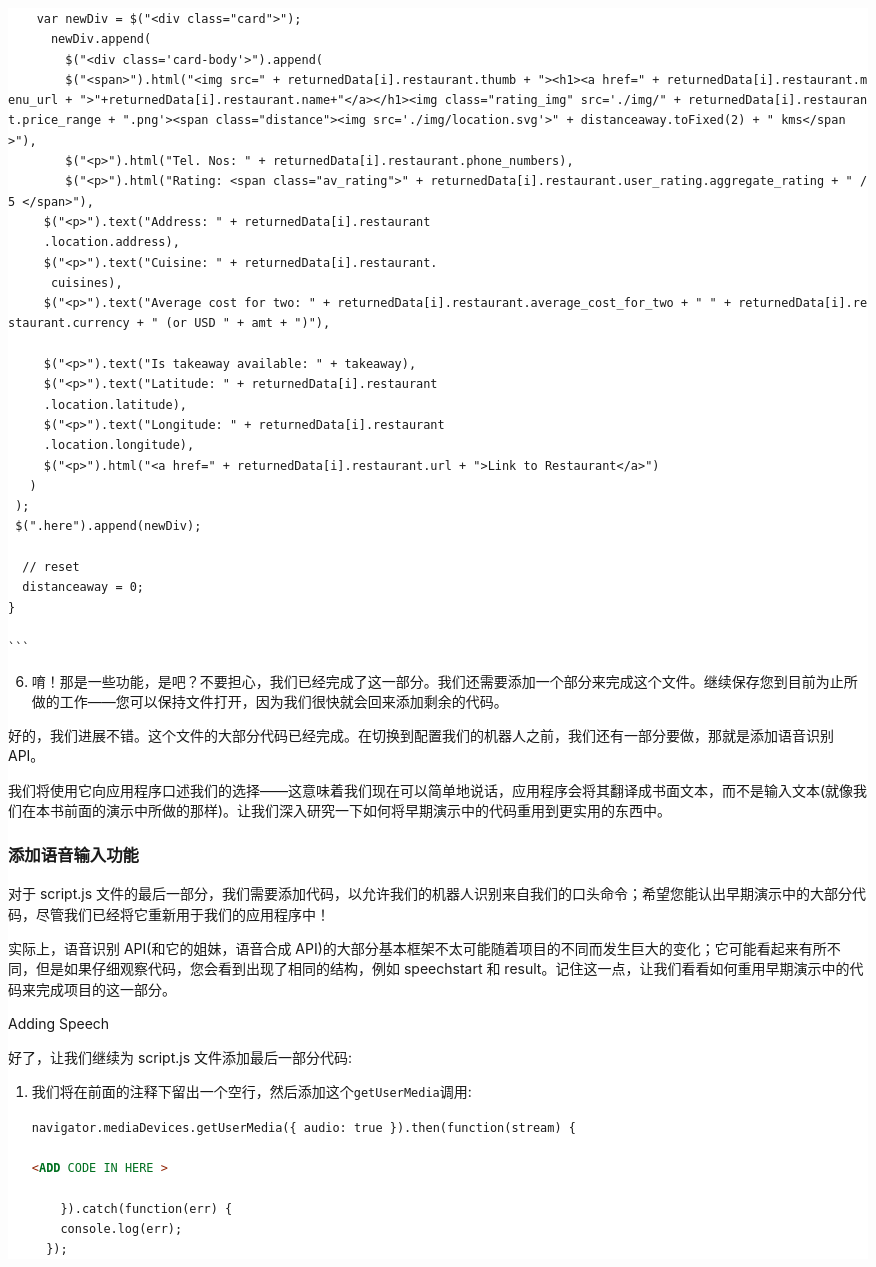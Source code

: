         var newDiv = $("<div class="card">");
          newDiv.append(
            $("<div class='card-body'>").append(
            $("<span>").html("<img src=" + returnedData[i].restaurant.thumb + "><h1><a href=" + returnedData[i].restaurant.menu_url + ">"+returnedData[i].restaurant.name+"</a></h1><img class="rating_img" src='./img/" + returnedData[i].restaurant.price_range + ".png'><span class="distance"><img src='./img/location.svg'>" + distanceaway.toFixed(2) + " kms</span>"),
            $("<p>").html("Tel. Nos: " + returnedData[i].restaurant.phone_numbers),
            $("<p>").html("Rating: <span class="av_rating">" + returnedData[i].restaurant.user_rating.aggregate_rating + " / 5 </span>"),
         $("<p>").text("Address: " + returnedData[i].restaurant
         .location.address),
         $("<p>").text("Cuisine: " + returnedData[i].restaurant.
          cuisines),
         $("<p>").text("Average cost for two: " + returnedData[i].restaurant.average_cost_for_two + " " + returnedData[i].restaurant.currency + " (or USD " + amt + ")"),

         $("<p>").text("Is takeaway available: " + takeaway),
         $("<p>").text("Latitude: " + returnedData[i].restaurant
         .location.latitude),
         $("<p>").text("Longitude: " + returnedData[i].restaurant
         .location.longitude),
         $("<p>").html("<a href=" + returnedData[i].restaurant.url + ">Link to Restaurant</a>")
       )
     );
     $(".here").append(newDiv);

      // reset
      distanceaway = 0;
    }

    ```

6.  唷！那是一些功能，是吧？不要担心，我们已经完成了这一部分。我们还需要添加一个部分来完成这个文件。继续保存您到目前为止所做的工作——您可以保持文件打开，因为我们很快就会回来添加剩余的代码。

好的，我们进展不错。这个文件的大部分代码已经完成。在切换到配置我们的机器人之前，我们还有一部分要做，那就是添加语音识别 API。

我们将使用它向应用程序口述我们的选择——这意味着我们现在可以简单地说话，应用程序会将其翻译成书面文本，而不是输入文本(就像我们在本书前面的演示中所做的那样)。让我们深入研究一下如何将早期演示中的代码重用到更实用的东西中。

### 添加语音输入功能

对于 script.js 文件的最后一部分，我们需要添加代码，以允许我们的机器人识别来自我们的口头命令；希望您能认出早期演示中的大部分代码，尽管我们已经将它重新用于我们的应用程序中！

实际上，语音识别 API(和它的姐妹，语音合成 API)的大部分基本框架不太可能随着项目的不同而发生巨大的变化；它可能看起来有所不同，但是如果仔细观察代码，您会看到出现了相同的结构，例如 speechstart 和 result。记住这一点，让我们看看如何重用早期演示中的代码来完成项目的这一部分。

Adding Speech

好了，让我们继续为 script.js 文件添加最后一部分代码:

1.  我们将在前面的注释下留出一个空行，然后添加这个`getUserMedia`调用:

    ```html
    navigator.mediaDevices.getUserMedia({ audio: true }).then(function(stream) {

    <ADD CODE IN HERE >

        }).catch(function(err) {
        console.log(err);
      });
